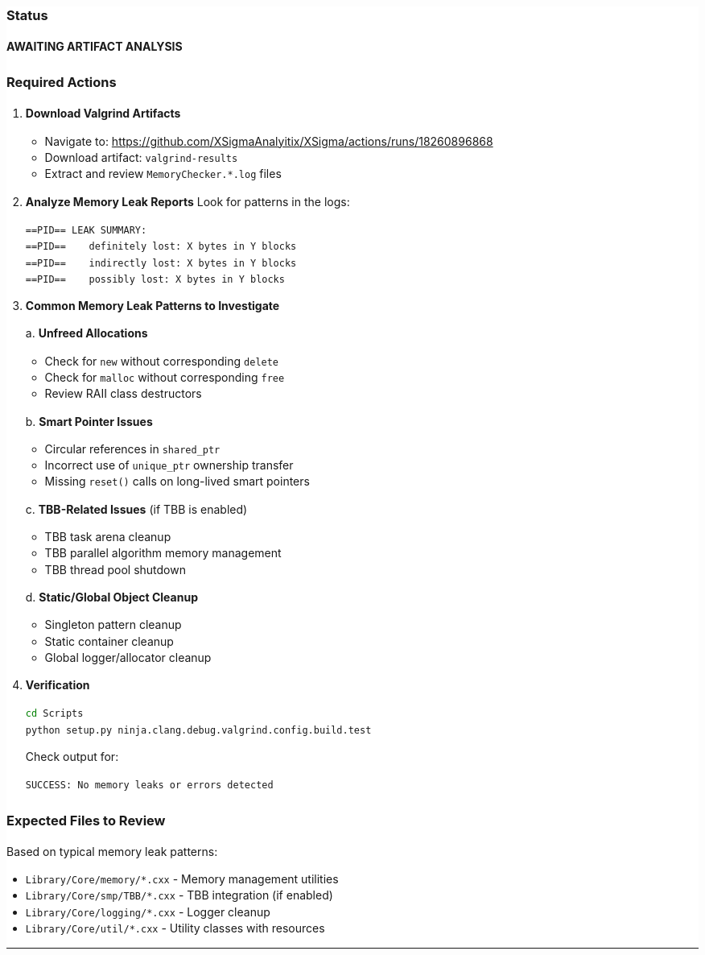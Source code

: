 ### Status
**AWAITING ARTIFACT ANALYSIS**

### Required Actions

1. **Download Valgrind Artifacts**
   - Navigate to: https://github.com/XSigmaAnalyitix/XSigma/actions/runs/18260896868
   - Download artifact: `valgrind-results`
   - Extract and review `MemoryChecker.*.log` files

2. **Analyze Memory Leak Reports**
   Look for patterns in the logs:
   ```
   ==PID== LEAK SUMMARY:
   ==PID==    definitely lost: X bytes in Y blocks
   ==PID==    indirectly lost: X bytes in Y blocks
   ==PID==    possibly lost: X bytes in Y blocks
   ```

3. **Common Memory Leak Patterns to Investigate**

   a. **Unfreed Allocations**
   - Check for `new` without corresponding `delete`
   - Check for `malloc` without corresponding `free`
   - Review RAII class destructors

   b. **Smart Pointer Issues**
   - Circular references in `shared_ptr`
   - Incorrect use of `unique_ptr` ownership transfer
   - Missing `reset()` calls on long-lived smart pointers

   c. **TBB-Related Issues** (if TBB is enabled)
   - TBB task arena cleanup
   - TBB parallel algorithm memory management
   - TBB thread pool shutdown

   d. **Static/Global Object Cleanup**
   - Singleton pattern cleanup
   - Static container cleanup
   - Global logger/allocator cleanup

4. **Verification**
   ```bash
   cd Scripts
   python setup.py ninja.clang.debug.valgrind.config.build.test
   ```

   Check output for:
   ```
   SUCCESS: No memory leaks or errors detected
   ```

### Expected Files to Review
Based on typical memory leak patterns:
- `Library/Core/memory/*.cxx` - Memory management utilities
- `Library/Core/smp/TBB/*.cxx` - TBB integration (if enabled)
- `Library/Core/logging/*.cxx` - Logger cleanup
- `Library/Core/util/*.cxx` - Utility classes with resources

---